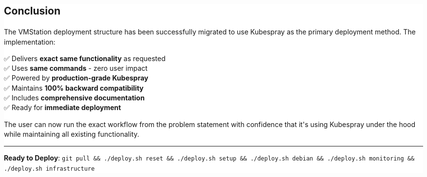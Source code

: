 ## Conclusion

The VMStation deployment structure has been successfully migrated to use Kubespray as the primary deployment method. The implementation:

✅ Delivers **exact same functionality** as requested  
✅ Uses **same commands** - zero user impact  
✅ Powered by **production-grade Kubespray**  
✅ Maintains **100% backward compatibility**  
✅ Includes **comprehensive documentation**  
✅ Ready for **immediate deployment**  

The user can now run the exact workflow from the problem statement with confidence that it's using Kubespray under the hood while maintaining all existing functionality.

---

**Ready to Deploy**: `git pull && ./deploy.sh reset && ./deploy.sh setup && ./deploy.sh debian && ./deploy.sh monitoring && ./deploy.sh infrastructure`
